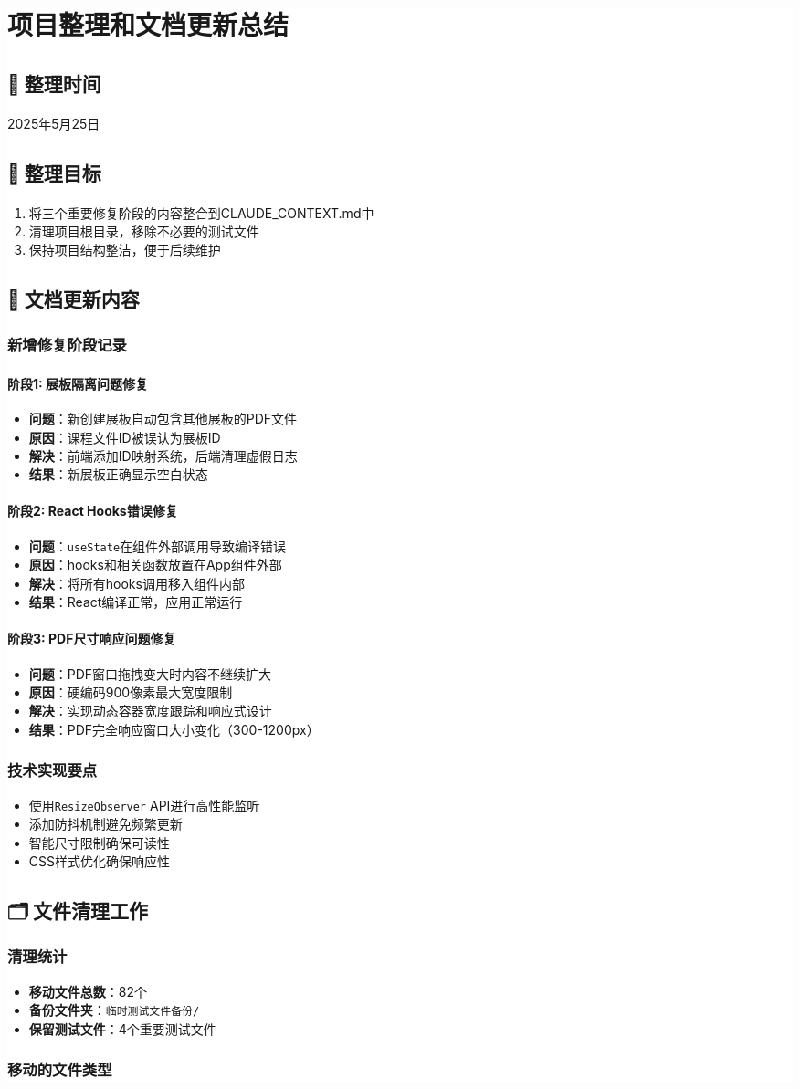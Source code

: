 # 项目整理和文档更新总结

## 📅 整理时间
2025年5月25日

## 🎯 整理目标
1. 将三个重要修复阶段的内容整合到CLAUDE_CONTEXT.md中
2. 清理项目根目录，移除不必要的测试文件
3. 保持项目结构整洁，便于后续维护

## 📝 文档更新内容

### 新增修复阶段记录

#### 阶段1: 展板隔离问题修复
- **问题**：新创建展板自动包含其他展板的PDF文件
- **原因**：课程文件ID被误认为展板ID
- **解决**：前端添加ID映射系统，后端清理虚假日志
- **结果**：新展板正确显示空白状态

#### 阶段2: React Hooks错误修复
- **问题**：`useState`在组件外部调用导致编译错误
- **原因**：hooks和相关函数放置在App组件外部
- **解决**：将所有hooks调用移入组件内部
- **结果**：React编译正常，应用正常运行

#### 阶段3: PDF尺寸响应问题修复
- **问题**：PDF窗口拖拽变大时内容不继续扩大
- **原因**：硬编码900像素最大宽度限制
- **解决**：实现动态容器宽度跟踪和响应式设计
- **结果**：PDF完全响应窗口大小变化（300-1200px）

### 技术实现要点
- 使用`ResizeObserver` API进行高性能监听
- 添加防抖机制避免频繁更新
- 智能尺寸限制确保可读性
- CSS样式优化确保响应性

## 🗂️ 文件清理工作

### 清理统计
- **移动文件总数**：82个
- **备份文件夹**：`临时测试文件备份/`
- **保留测试文件**：4个重要测试文件

### 移动的文件类型
